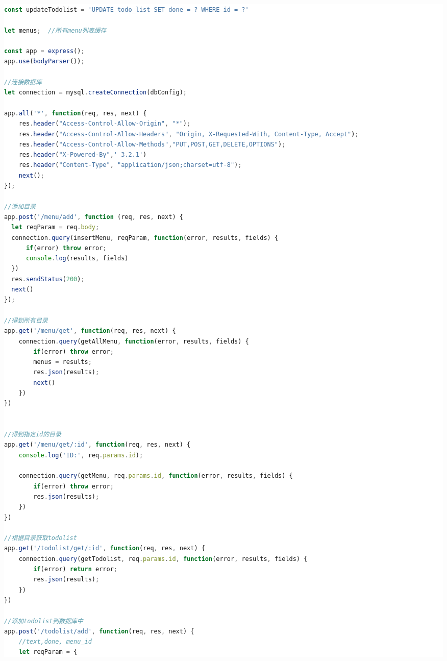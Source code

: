 ```javascript
const updateTodolist = 'UPDATE todo_list SET done = ? WHERE id = ?'

let menus;  //所有menu列表缓存

const app = express();
app.use(bodyParser());

//连接数据库 
let connection = mysql.createConnection(dbConfig);

app.all('*', function(req, res, next) {
    res.header("Access-Control-Allow-Origin", "*");
    res.header("Access-Control-Allow-Headers", "Origin, X-Requested-With, Content-Type, Accept");
    res.header("Access-Control-Allow-Methods","PUT,POST,GET,DELETE,OPTIONS");
    res.header("X-Powered-By",' 3.2.1')
    res.header("Content-Type", "application/json;charset=utf-8");
    next();
});

//添加目录
app.post('/menu/add', function (req, res, next) {
  let reqParam = req.body;
  connection.query(insertMenu, reqParam, function(error, results, fields) {
      if(error) throw error;
      console.log(results, fields)
  })
  res.sendStatus(200);
  next()
});

//得到所有目录
app.get('/menu/get', function(req, res, next) {
    connection.query(getAllMenu, function(error, results, fields) {
        if(error) throw error;
        menus = results;
        res.json(results);
        next()
    })
})


//得到指定id的目录
app.get('/menu/get/:id', function(req, res, next) {
    console.log('ID:', req.params.id);
   
    connection.query(getMenu, req.params.id, function(error, results, fields) {
        if(error) throw error;
        res.json(results);
    })
})

//根据目录获取todolist
app.get('/todolist/get/:id', function(req, res, next) {
    connection.query(getTodolist, req.params.id, function(error, results, fields) {
        if(error) return error;
        res.json(results);
    })
})

//添加todolist到数据库中
app.post('/todolist/add', function(req, res, next) {
    //text,done, menu_id 
    let reqParam = {
```